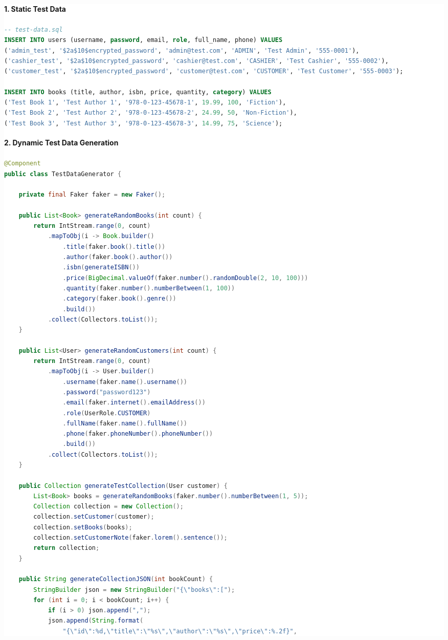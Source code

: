 #### **1. Static Test Data**
```sql
-- test-data.sql
INSERT INTO users (username, password, email, role, full_name, phone) VALUES
('admin_test', '$2a$10$encrypted_password', 'admin@test.com', 'ADMIN', 'Test Admin', '555-0001'),
('cashier_test', '$2a$10$encrypted_password', 'cashier@test.com', 'CASHIER', 'Test Cashier', '555-0002'),
('customer_test', '$2a$10$encrypted_password', 'customer@test.com', 'CUSTOMER', 'Test Customer', '555-0003');

INSERT INTO books (title, author, isbn, price, quantity, category) VALUES
('Test Book 1', 'Test Author 1', '978-0-123-45678-1', 19.99, 100, 'Fiction'),
('Test Book 2', 'Test Author 2', '978-0-123-45678-2', 24.99, 50, 'Non-Fiction'),
('Test Book 3', 'Test Author 3', '978-0-123-45678-3', 14.99, 75, 'Science');
```

#### **2. Dynamic Test Data Generation**
```java
@Component
public class TestDataGenerator {
    
    private final Faker faker = new Faker();
    
    public List<Book> generateRandomBooks(int count) {
        return IntStream.range(0, count)
            .mapToObj(i -> Book.builder()
                .title(faker.book().title())
                .author(faker.book().author())
                .isbn(generateISBN())
                .price(BigDecimal.valueOf(faker.number().randomDouble(2, 10, 100)))
                .quantity(faker.number().numberBetween(1, 100))
                .category(faker.book().genre())
                .build())
            .collect(Collectors.toList());
    }
    
    public List<User> generateRandomCustomers(int count) {
        return IntStream.range(0, count)
            .mapToObj(i -> User.builder()
                .username(faker.name().username())
                .password("password123")
                .email(faker.internet().emailAddress())
                .role(UserRole.CUSTOMER)
                .fullName(faker.name().fullName())
                .phone(faker.phoneNumber().phoneNumber())
                .build())
            .collect(Collectors.toList());
    }
    
    public Collection generateTestCollection(User customer) {
        List<Book> books = generateRandomBooks(faker.number().numberBetween(1, 5));
        Collection collection = new Collection();
        collection.setCustomer(customer);
        collection.setBooks(books);
        collection.setCustomerNote(faker.lorem().sentence());
        return collection;
    }
    
    public String generateCollectionJSON(int bookCount) {
        StringBuilder json = new StringBuilder("{\"books\":[");
        for (int i = 0; i < bookCount; i++) {
            if (i > 0) json.append(",");
            json.append(String.format(
                "{\"id\":%d,\"title\":\"%s\",\"author\":\"%s\",\"price\":%.2f}",
```